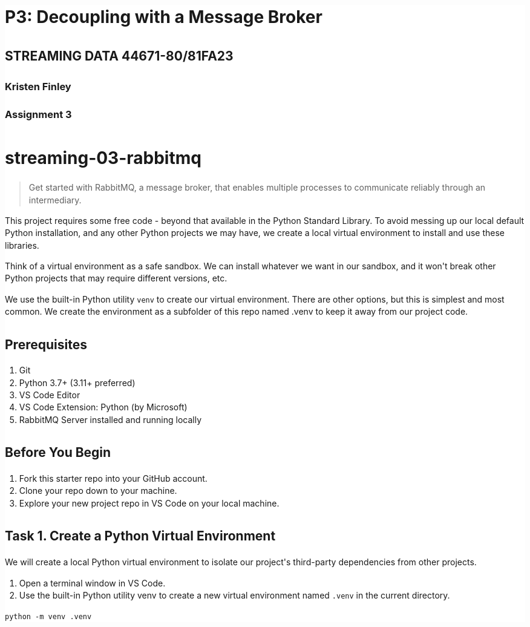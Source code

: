 # P3: Decoupling with a Message Broker
## STREAMING DATA 44671-80/81FA23
### Kristen Finley
### Assignment 3

# streaming-03-rabbitmq

> Get started with RabbitMQ, a message broker, that enables multiple processes to communicate reliably through an intermediary.

This project requires some free code - beyond that available in the Python Standard Library. To avoid messing up our local default Python installation, and any other Python projects we may have, we create a local virtual environment to install and use these libraries.

Think of a virtual environment as a safe sandbox.
We can install whatever we want in our sandbox, and it won't break other Python projects that may require different versions, etc.

We use the built-in Python utility `venv` to create our virtual environment.
There are other options, but this is simplest and most common.
We create the environment as a subfolder of this repo named .venv to keep it away from our project code.

## Prerequisites

1. Git
1. Python 3.7+ (3.11+ preferred)
1. VS Code Editor
1. VS Code Extension: Python (by Microsoft)
1. RabbitMQ Server installed and running locally

## Before You Begin

1. Fork this starter repo into your GitHub account.
1. Clone your repo down to your machine.
1. Explore your new project repo in VS Code on your local machine.

## Task 1. Create a Python Virtual Environment

We will create a local Python virtual environment to isolate our project's third-party dependencies from other projects.

1. Open a terminal window in VS Code.
1. Use the built-in Python utility venv to create a new virtual environment named `.venv` in the current directory.

```shell
python -m venv .venv
```
